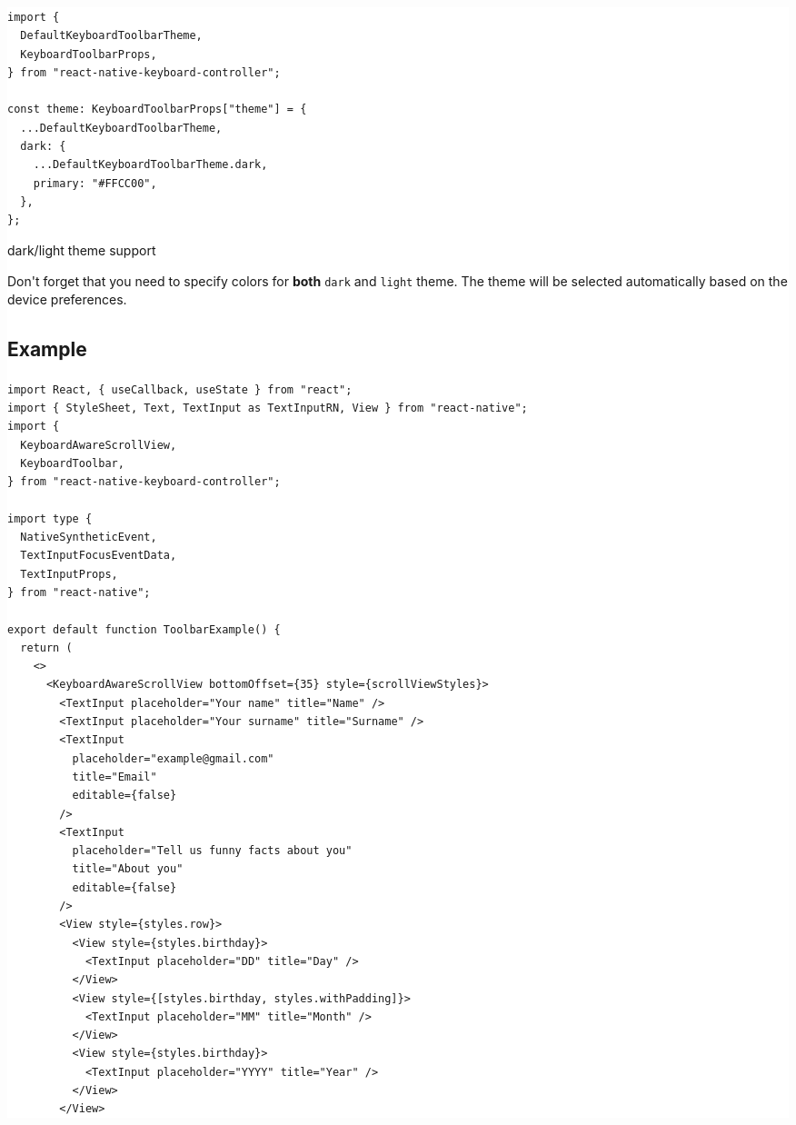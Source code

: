 ```
import {
  DefaultKeyboardToolbarTheme,
  KeyboardToolbarProps,
} from "react-native-keyboard-controller";

const theme: KeyboardToolbarProps["theme"] = {
  ...DefaultKeyboardToolbarTheme,
  dark: {
    ...DefaultKeyboardToolbarTheme.dark,
    primary: "#FFCC00",
  },
};
```

dark/light theme support

Don't forget that you need to specify colors for **both** `dark` and `light` theme. The theme will be selected automatically based on the device preferences.

## Example[​](/react-native-keyboard-controller/pr-preview/pr-1145/docs/api/components/keyboard-toolbar.md#example "Direct link to Example")

```
import React, { useCallback, useState } from "react";
import { StyleSheet, Text, TextInput as TextInputRN, View } from "react-native";
import {
  KeyboardAwareScrollView,
  KeyboardToolbar,
} from "react-native-keyboard-controller";

import type {
  NativeSyntheticEvent,
  TextInputFocusEventData,
  TextInputProps,
} from "react-native";

export default function ToolbarExample() {
  return (
    <>
      <KeyboardAwareScrollView bottomOffset={35} style={scrollViewStyles}>
        <TextInput placeholder="Your name" title="Name" />
        <TextInput placeholder="Your surname" title="Surname" />
        <TextInput
          placeholder="example@gmail.com"
          title="Email"
          editable={false}
        />
        <TextInput
          placeholder="Tell us funny facts about you"
          title="About you"
          editable={false}
        />
        <View style={styles.row}>
          <View style={styles.birthday}>
            <TextInput placeholder="DD" title="Day" />
          </View>
          <View style={[styles.birthday, styles.withPadding]}>
            <TextInput placeholder="MM" title="Month" />
          </View>
          <View style={styles.birthday}>
            <TextInput placeholder="YYYY" title="Year" />
          </View>
        </View>
```